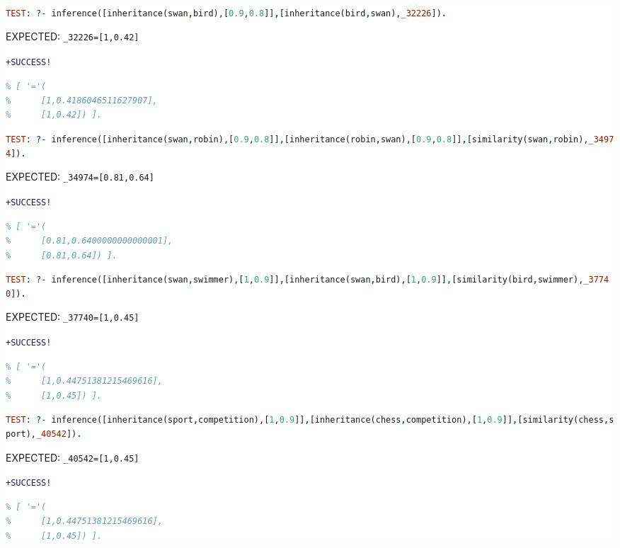 ```prolog
TEST: ?- inference([inheritance(swan,bird),[0.9,0.8]],[inheritance(bird,swan),_32226]).
```
EXPECTED: `_32226=[1,0.42]`

```diff
+SUCCESS!
```

```prolog
% [ '='(
%      [1,0.4186046511627907],
%      [1,0.42]) ].
```


```prolog
TEST: ?- inference([inheritance(swan,robin),[0.9,0.8]],[inheritance(robin,swan),[0.9,0.8]],[similarity(swan,robin),_34974]).
```
EXPECTED: `_34974=[0.81,0.64]`

```diff
+SUCCESS!
```

```prolog
% [ '='(
%      [0.81,0.6400000000000001],
%      [0.81,0.64]) ].
```


```prolog
TEST: ?- inference([inheritance(swan,swimmer),[1,0.9]],[inheritance(swan,bird),[1,0.9]],[similarity(bird,swimmer),_37740]).
```
EXPECTED: `_37740=[1,0.45]`

```diff
+SUCCESS!
```

```prolog
% [ '='(
%      [1,0.44751381215469616],
%      [1,0.45]) ].
```


```prolog
TEST: ?- inference([inheritance(sport,competition),[1,0.9]],[inheritance(chess,competition),[1,0.9]],[similarity(chess,sport),_40542]).
```
EXPECTED: `_40542=[1,0.45]`

```diff
+SUCCESS!
```

```prolog
% [ '='(
%      [1,0.44751381215469616],
%      [1,0.45]) ].
```
